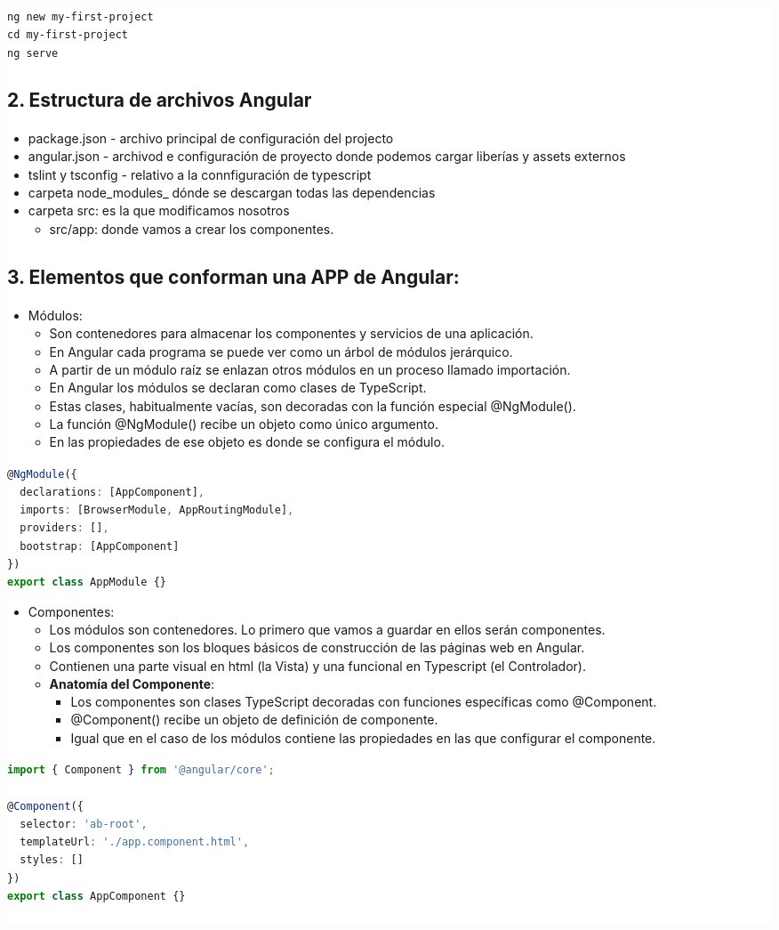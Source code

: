 ```shell
ng new my-first-project
cd my-first-project
ng serve
```

## 2. Estructura de archivos Angular<a name="id2"></a>

* package.json - archivo principal de configuración del projecto
* angular.json - archivod e configuración de proyecto donde podemos cargar liberías y assets externos
* tslint y tsconfig - relativo a la connfiguración de typescript
* carpeta node_modules_ dónde se descargan todas las dependencias
* carpeta src: es la que modificamos nosotros
    * src/app: donde vamos a crear los componentes.

## 3. Elementos que conforman una APP de Angular:<a name="id3"></a>

* Módulos:
    * Son contenedores para almacenar los componentes y servicios de una aplicación.
    * En Angular cada programa se puede ver como un árbol de módulos jerárquico.
    * A partir de un módulo raíz se enlazan otros módulos en un proceso llamado importación.
    * En Angular los módulos se declaran como clases de TypeScript. 
    * Estas clases, habitualmente vacías, son decoradas con la función especial @NgModule(). 
    * La función @NgModule() recibe un objeto como único argumento. 
    * En las propiedades de ese objeto es donde se configura el módulo.
```ts
@NgModule({
  declarations: [AppComponent],
  imports: [BrowserModule, AppRoutingModule],
  providers: [],
  bootstrap: [AppComponent]
})
export class AppModule {}
```
* Componentes: 
    * Los módulos son contenedores. Lo primero que vamos a guardar en ellos serán componentes. 
    * Los componentes son los bloques básicos de construcción de las páginas web en Angular. 
    * Contienen una parte visual en html (la Vista) y una funcional en Typescript (el Controlador).
    * **Anatomía del Componente**:
        * Los componentes son clases TypeScript decoradas con funciones específicas como @Component. 
        * @Component() recibe un objeto de definición de componente. 
        * Igual que en el caso de los módulos contiene las propiedades en las que configurar el componente.
        
```ts
import { Component } from '@angular/core';

@Component({
  selector: 'ab-root',
  templateUrl: './app.component.html',
  styles: []
})
export class AppComponent {}
      
```
